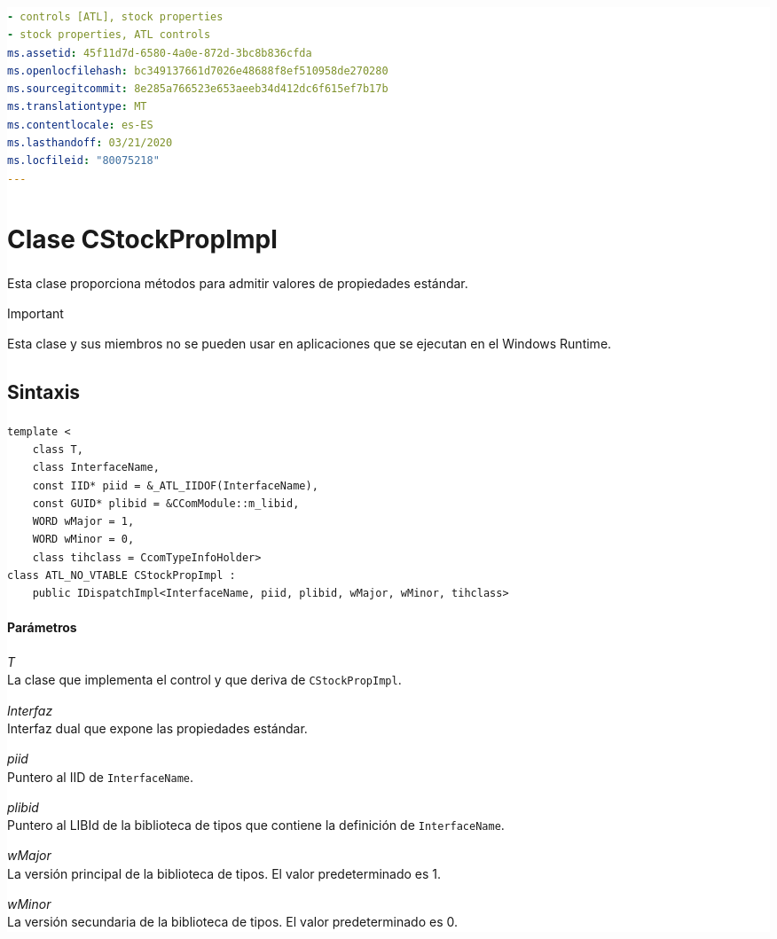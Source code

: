 ```yaml
- controls [ATL], stock properties
- stock properties, ATL controls
ms.assetid: 45f11d7d-6580-4a0e-872d-3bc8b836cfda
ms.openlocfilehash: bc349137661d7026e48688f8ef510958de270280
ms.sourcegitcommit: 8e285a766523e653aeeb34d412dc6f615ef7b17b
ms.translationtype: MT
ms.contentlocale: es-ES
ms.lasthandoff: 03/21/2020
ms.locfileid: "80075218"
---
```

# <a name="cstockpropimpl-class"></a>Clase CStockPropImpl

Esta clase proporciona métodos para admitir valores de propiedades estándar.

> [!IMPORTANT]
> Esta clase y sus miembros no se pueden usar en aplicaciones que se ejecutan en el Windows Runtime.

## <a name="syntax"></a>Sintaxis

```
template <
    class T,
    class InterfaceName,
    const IID* piid = &_ATL_IIDOF(InterfaceName),
    const GUID* plibid = &CComModule::m_libid,
    WORD wMajor = 1,
    WORD wMinor = 0,
    class tihclass = CcomTypeInfoHolder>
class ATL_NO_VTABLE CStockPropImpl :
    public IDispatchImpl<InterfaceName, piid, plibid, wMajor, wMinor, tihclass>
```

#### <a name="parameters"></a>Parámetros

*T*<br/>
La clase que implementa el control y que deriva de `CStockPropImpl`.

*Interfaz*<br/>
Interfaz dual que expone las propiedades estándar.

*piid*<br/>
Puntero al IID de `InterfaceName`.

*plibid*<br/>
Puntero al LIBId de la biblioteca de tipos que contiene la definición de `InterfaceName`.

*wMajor*<br/>
La versión principal de la biblioteca de tipos. El valor predeterminado es 1.

*wMinor*<br/>
La versión secundaria de la biblioteca de tipos. El valor predeterminado es 0.
